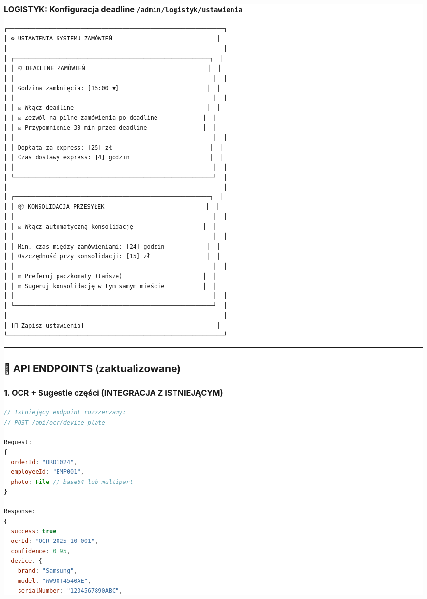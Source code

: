 ### LOGISTYK: Konfiguracja deadline `/admin/logistyk/ustawienia`

```
┌──────────────────────────────────────────────────────────────┐
│ ⚙️ USTAWIENIA SYSTEMU ZAMÓWIEŃ                              │
│                                                              │
│ ┌────────────────────────────────────────────────────────┐  │
│ │ ⏰ DEADLINE ZAMÓWIEŃ                                   │  │
│ │                                                         │  │
│ │ Godzina zamknięcia: [15:00 ▼]                         │  │
│ │                                                         │  │
│ │ ☑️ Włącz deadline                                      │  │
│ │ ☑️ Zezwól na pilne zamówienia po deadline             │  │
│ │ ☑️ Przypomnienie 30 min przed deadline                │  │
│ │                                                         │  │
│ │ Dopłata za express: [25] zł                            │  │
│ │ Czas dostawy express: [4] godzin                       │  │
│ │                                                         │  │
│ └─────────────────────────────────────────────────────────┘  │
│                                                              │
│ ┌────────────────────────────────────────────────────────┐  │
│ │ 📦 KONSOLIDACJA PRZESYŁEK                             │  │
│ │                                                         │  │
│ │ ☑️ Włącz automatyczną konsolidację                    │  │
│ │                                                         │  │
│ │ Min. czas między zamówieniami: [24] godzin            │  │
│ │ Oszczędność przy konsolidacji: [15] zł                │  │
│ │                                                         │  │
│ │ ☑️ Preferuj paczkomaty (tańsze)                       │  │
│ │ ☑️ Sugeruj konsolidację w tym samym mieście           │  │
│ │                                                         │  │
│ └─────────────────────────────────────────────────────────┘  │
│                                                              │
│ [💾 Zapisz ustawienia]                                      │
└──────────────────────────────────────────────────────────────┘
```

---

## 🔌 API ENDPOINTS (zaktualizowane)

### 1. OCR + Sugestie części (INTEGRACJA Z ISTNIEJĄCYM)

```javascript
// Istniejący endpoint rozszerzamy:
// POST /api/ocr/device-plate

Request:
{
  orderId: "ORD1024",
  employeeId: "EMP001",
  photo: File // base64 lub multipart
}

Response:
{
  success: true,
  ocrId: "OCR-2025-10-001",
  confidence: 0.95,
  device: {
    brand: "Samsung",
    model: "WW90T4540AE",
    serialNumber: "1234567890ABC",
```